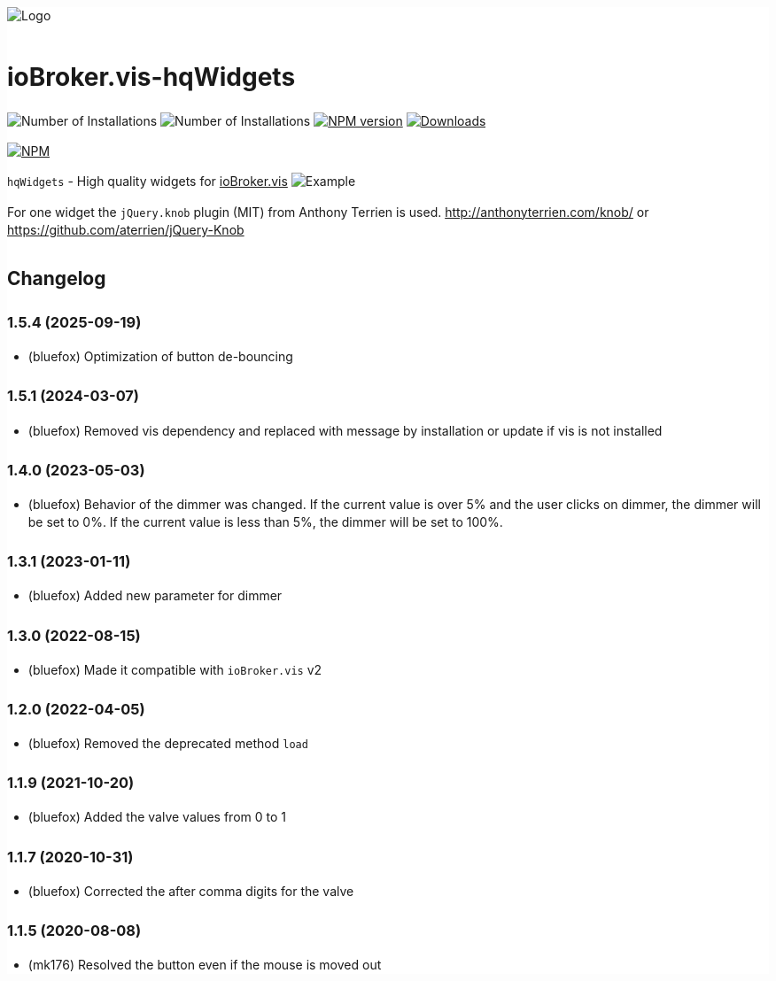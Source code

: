 ![Logo](admin/hqwidgets.png)
# ioBroker.vis-hqWidgets

![Number of Installations](http://iobroker.live/badges/vis-hqwidgets-installed.svg) ![Number of Installations](http://iobroker.live/badges/vis-hqwidgets-stable.svg) [![NPM version](http://img.shields.io/npm/v/iobroker.vis-hqwidgets.svg)](https://www.npmjs.com/package/iobroker.vis-hqwidgets)
[![Downloads](https://img.shields.io/npm/dm/iobroker.vis-hqwidgets.svg)](https://www.npmjs.com/package/iobroker.vis-hqwidgets)

[![NPM](https://nodei.co/npm/iobroker.vis-hqwidgets.png?downloads=true)](https://nodei.co/npm/iobroker.vis-hqwidgets/)

`hqWidgets` - High quality widgets for [ioBroker.vis](https://github.com/ioBroker/ioBroker.vis)
![Example](img/widgets.png)

For one widget the `jQuery.knob` plugin (MIT) from Anthony Terrien is used.
http://anthonyterrien.com/knob/ or https://github.com/aterrien/jQuery-Knob 



## Changelog
### 1.5.4 (2025-09-19)
* (bluefox) Optimization of button de-bouncing

### 1.5.1 (2024-03-07)
* (bluefox) Removed vis dependency and replaced with message by installation or update if vis is not installed

### 1.4.0 (2023-05-03)
* (bluefox) Behavior of the dimmer was changed. If the current value is over 5% and the user clicks on dimmer, the dimmer will be set to 0%. If the current value is less than 5%, the dimmer will be set to 100%.

### 1.3.1 (2023-01-11)
* (bluefox) Added new parameter for dimmer

### 1.3.0 (2022-08-15)
* (bluefox) Made it compatible with `ioBroker.vis` v2

### 1.2.0 (2022-04-05)
* (bluefox) Removed the deprecated method `load`

### 1.1.9 (2021-10-20)
* (bluefox) Added the valve values from 0 to 1

### 1.1.7 (2020-10-31)
* (bluefox) Corrected the after comma digits for the valve

### 1.1.5 (2020-08-08)
* (mk176) Resolved the button even if the mouse is moved out
